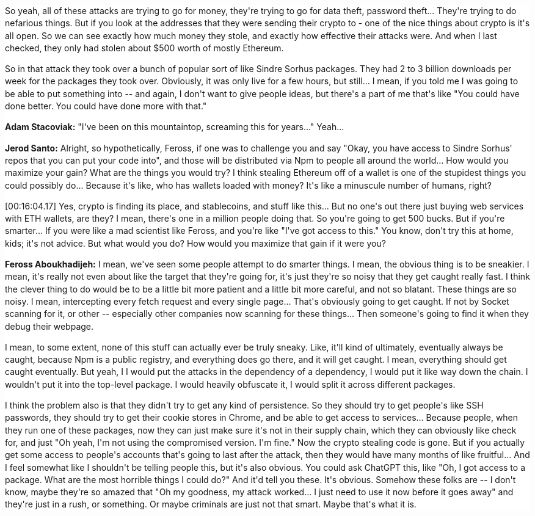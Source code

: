 So yeah, all of these attacks are trying to go for money, they're trying to go for data theft, password theft... They're trying to do nefarious things. But if you look at the addresses that they were sending their crypto to - one of the nice things about crypto is it's all open. So we can see exactly how much money they stole, and exactly how effective their attacks were. And when I last checked, they only had stolen about $500 worth of mostly Ethereum.

So in that attack they took over a bunch of popular sort of like Sindre Sorhus packages. They had 2 to 3 billion downloads per week for the packages they took over. Obviously, it was only live for a few hours, but still... I mean, if you told me I was going to be able to put something into -- and again, I don't want to give people ideas, but there's a part of me that's like "You could have done better. You could have done more with that."

**Adam Stacoviak:** "I've been on this mountaintop, screaming this for years..." Yeah...

**Jerod Santo:** Alright, so hypothetically, Feross, if one was to challenge you and say "Okay, you have access to Sindre Sorhus' repos that you can put your code into", and those will be distributed via Npm to people all around the world... How would you maximize your gain? What are the things you would try? I think stealing Ethereum off of a wallet is one of the stupidest things you could possibly do... Because it's like, who has wallets loaded with money? It's like a minuscule number of humans, right?

\[00:16:04.17\] Yes, crypto is finding its place, and stablecoins, and stuff like this... But no one's out there just buying web services with ETH wallets, are they? I mean, there's one in a million people doing that. So you're going to get 500 bucks. But if you're smarter... If you were like a mad scientist like Feross, and you're like "I've got access to this." You know, don't try this at home, kids; it's not advice. But what would you do? How would you maximize that gain if it were you?

**Feross Aboukhadijeh:** I mean, we've seen some people attempt to do smarter things. I mean, the obvious thing is to be sneakier. I mean, it's really not even about like the target that they're going for, it's just they're so noisy that they get caught really fast. I think the clever thing to do would be to be a little bit more patient and a little bit more careful, and not so blatant. These things are so noisy. I mean, intercepting every fetch request and every single page... That's obviously going to get caught. If not by Socket scanning for it, or other -- especially other companies now scanning for these things... Then someone's going to find it when they debug their webpage.

I mean, to some extent, none of this stuff can actually ever be truly sneaky. Like, it'll kind of ultimately, eventually always be caught, because Npm is a public registry, and everything does go there, and it will get caught. I mean, everything should get caught eventually. But yeah, I I would put the attacks in the dependency of a dependency, I would put it like way down the chain. I wouldn't put it into the top-level package. I would heavily obfuscate it, I would split it across different packages.

I think the problem also is that they didn't try to get any kind of persistence. So they should try to get people's like SSH passwords, they should try to get their cookie stores in Chrome, and be able to get access to services... Because people, when they run one of these packages, now they can just make sure it's not in their supply chain, which they can obviously like check for, and just "Oh yeah, I'm not using the compromised version. I'm fine." Now the crypto stealing code is gone. But if you actually get some access to people's accounts that's going to last after the attack, then they would have many months of like fruitful... And I feel somewhat like I shouldn't be telling people this, but it's also obvious. You could ask ChatGPT this, like "Oh, I got access to a package. What are the most horrible things I could do?" And it'd tell you these. It's obvious. Somehow these folks are -- I don't know, maybe they're so amazed that "Oh my goodness, my attack worked... I just need to use it now before it goes away" and they're just in a rush, or something. Or maybe criminals are just not that smart. Maybe that's what it is.
